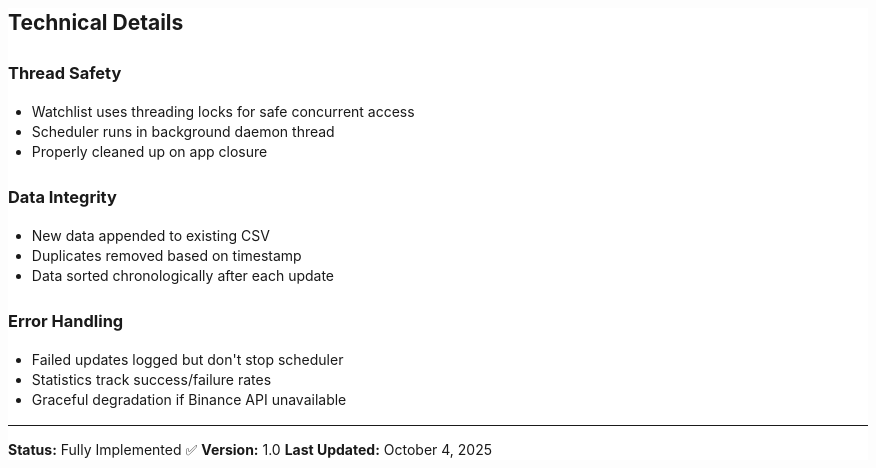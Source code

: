 ## Technical Details

### Thread Safety
- Watchlist uses threading locks for safe concurrent access
- Scheduler runs in background daemon thread
- Properly cleaned up on app closure

### Data Integrity
- New data appended to existing CSV
- Duplicates removed based on timestamp
- Data sorted chronologically after each update

### Error Handling
- Failed updates logged but don't stop scheduler
- Statistics track success/failure rates
- Graceful degradation if Binance API unavailable

---

**Status:** Fully Implemented ✅
**Version:** 1.0
**Last Updated:** October 4, 2025
